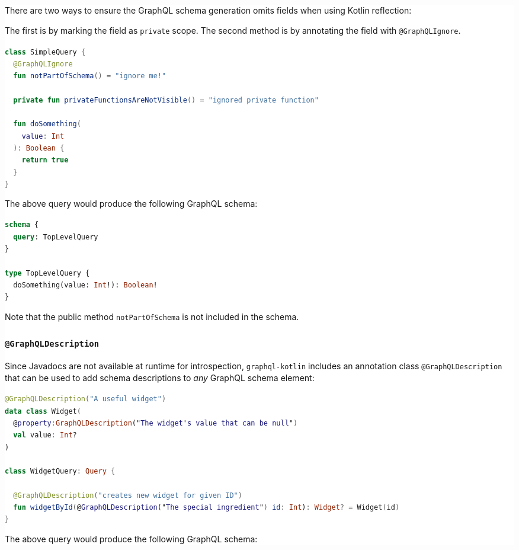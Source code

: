 There are two ways to ensure the GraphQL schema generation omits fields when using Kotlin reflection:

The first is by marking the field as `private` scope. The second method is by annotating the field with `@GraphQLIgnore`.

```kotlin
class SimpleQuery {
  @GraphQLIgnore
  fun notPartOfSchema() = "ignore me!"

  private fun privateFunctionsAreNotVisible() = "ignored private function"

  fun doSomething(
    value: Int
  ): Boolean {
    return true
  }
}
```

The above query would produce the following GraphQL schema:

```graphql
schema {
  query: TopLevelQuery
}

type TopLevelQuery {
  doSomething(value: Int!): Boolean!
}
```

Note that the public method `notPartOfSchema` is not included in the schema.

### `@GraphQLDescription`

Since Javadocs are not available at runtime for introspection, `graphql-kotlin` includes an annotation class `@GraphQLDescription` that can be used to add schema descriptions to *any* GraphQL schema element:

```kotlin
@GraphQLDescription("A useful widget")
data class Widget(
  @property:GraphQLDescription("The widget's value that can be null")
  val value: Int?
)

class WidgetQuery: Query {

  @GraphQLDescription("creates new widget for given ID")
  fun widgetById(@GraphQLDescription("The special ingredient") id: Int): Widget? = Widget(id)
}
```

The above query would produce the following GraphQL schema:
